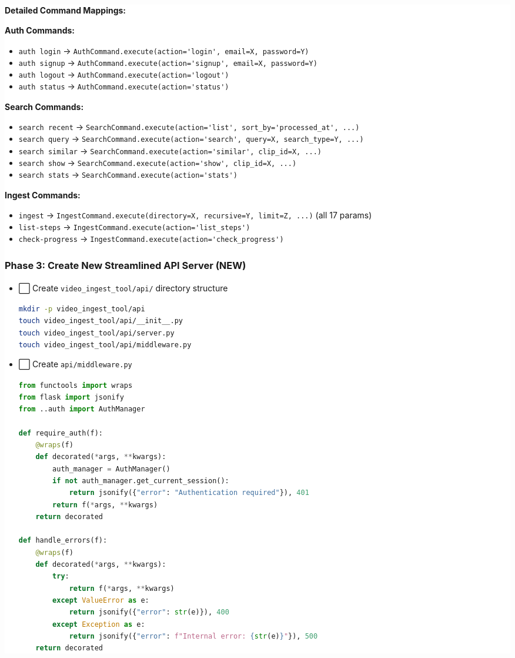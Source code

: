 **Detailed Command Mappings:**

**Auth Commands:**
- `auth login` → `AuthCommand.execute(action='login', email=X, password=Y)`
- `auth signup` → `AuthCommand.execute(action='signup', email=X, password=Y)`  
- `auth logout` → `AuthCommand.execute(action='logout')`
- `auth status` → `AuthCommand.execute(action='status')`

**Search Commands:**
- `search recent` → `SearchCommand.execute(action='list', sort_by='processed_at', ...)`
- `search query` → `SearchCommand.execute(action='search', query=X, search_type=Y, ...)`
- `search similar` → `SearchCommand.execute(action='similar', clip_id=X, ...)`
- `search show` → `SearchCommand.execute(action='show', clip_id=X, ...)`  
- `search stats` → `SearchCommand.execute(action='stats')`

**Ingest Commands:**
- `ingest` → `IngestCommand.execute(directory=X, recursive=Y, limit=Z, ...)` (all 17 params)
- `list-steps` → `IngestCommand.execute(action='list_steps')`
- `check-progress` → `IngestCommand.execute(action='check_progress')`

### Phase 3: Create New Streamlined API Server (NEW)

- ⬜ Create `video_ingest_tool/api/` directory structure
  ```bash
  mkdir -p video_ingest_tool/api
  touch video_ingest_tool/api/__init__.py
  touch video_ingest_tool/api/server.py
  touch video_ingest_tool/api/middleware.py
  ```

- ⬜ Create `api/middleware.py`
  ```python
  from functools import wraps
  from flask import jsonify
  from ..auth import AuthManager
  
  def require_auth(f):
      @wraps(f)
      def decorated(*args, **kwargs):
          auth_manager = AuthManager()
          if not auth_manager.get_current_session():
              return jsonify({"error": "Authentication required"}), 401
          return f(*args, **kwargs)
      return decorated
  
  def handle_errors(f):
      @wraps(f)
      def decorated(*args, **kwargs):
          try:
              return f(*args, **kwargs)
          except ValueError as e:
              return jsonify({"error": str(e)}), 400
          except Exception as e:
              return jsonify({"error": f"Internal error: {str(e)}"}), 500
      return decorated
  ```
